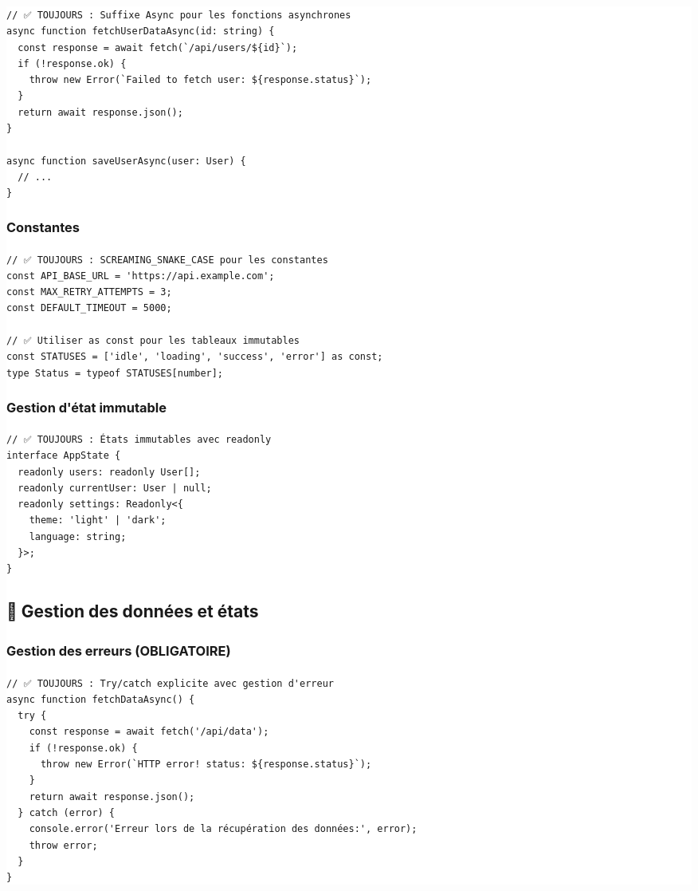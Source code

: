 ```tsx
// ✅ TOUJOURS : Suffixe Async pour les fonctions asynchrones
async function fetchUserDataAsync(id: string) {
  const response = await fetch(`/api/users/${id}`);
  if (!response.ok) {
    throw new Error(`Failed to fetch user: ${response.status}`);
  }
  return await response.json();
}

async function saveUserAsync(user: User) {
  // ...
}
```

### Constantes

```tsx
// ✅ TOUJOURS : SCREAMING_SNAKE_CASE pour les constantes
const API_BASE_URL = 'https://api.example.com';
const MAX_RETRY_ATTEMPTS = 3;
const DEFAULT_TIMEOUT = 5000;

// ✅ Utiliser as const pour les tableaux immutables
const STATUSES = ['idle', 'loading', 'success', 'error'] as const;
type Status = typeof STATUSES[number];
```

### Gestion d'état immutable

```tsx
// ✅ TOUJOURS : États immutables avec readonly
interface AppState {
  readonly users: readonly User[];
  readonly currentUser: User | null;
  readonly settings: Readonly<{
    theme: 'light' | 'dark';
    language: string;
  }>;
}
```

## 🔄 Gestion des données et états

### Gestion des erreurs (OBLIGATOIRE)

```tsx
// ✅ TOUJOURS : Try/catch explicite avec gestion d'erreur
async function fetchDataAsync() {
  try {
    const response = await fetch('/api/data');
    if (!response.ok) {
      throw new Error(`HTTP error! status: ${response.status}`);
    }
    return await response.json();
  } catch (error) {
    console.error('Erreur lors de la récupération des données:', error);
    throw error;
  }
}
```
